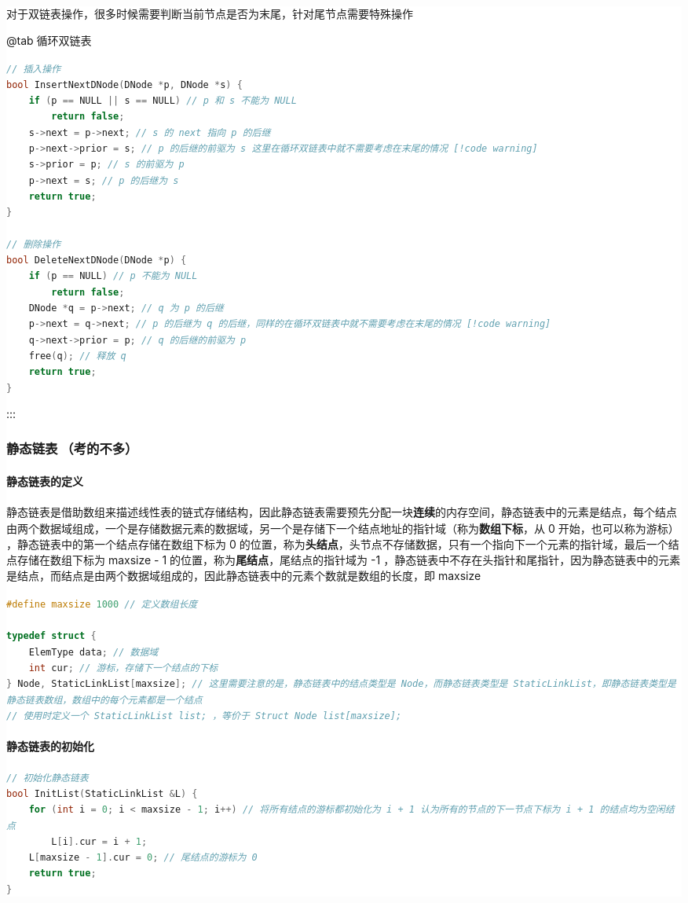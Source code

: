 对于双链表操作，很多时候需要判断当前节点是否为末尾，针对尾节点需要特殊操作

@tab 循环双链表

```c
// 插入操作
bool InsertNextDNode(DNode *p, DNode *s) {
    if (p == NULL || s == NULL) // p 和 s 不能为 NULL
        return false;
    s->next = p->next; // s 的 next 指向 p 的后继
    p->next->prior = s; // p 的后继的前驱为 s 这里在循环双链表中就不需要考虑在末尾的情况 [!code warning]
    s->prior = p; // s 的前驱为 p
    p->next = s; // p 的后继为 s
    return true;
}

// 删除操作
bool DeleteNextDNode(DNode *p) {
    if (p == NULL) // p 不能为 NULL
        return false;
    DNode *q = p->next; // q 为 p 的后继
    p->next = q->next; // p 的后继为 q 的后继，同样的在循环双链表中就不需要考虑在末尾的情况 [!code warning]
    q->next->prior = p; // q 的后继的前驱为 p
    free(q); // 释放 q
    return true;
}

```

:::

### 静态链表 （考的不多）

#### 静态链表的定义

静态链表是借助数组来描述线性表的链式存储结构，因此静态链表需要预先分配一块**连续**的内存空间，静态链表中的元素是结点，每个结点由两个数据域组成，一个是存储数据元素的数据域，另一个是存储下一个结点地址的指针域（称为**数组下标**，从 0 开始，也可以称为游标） ，静态链表中的第一个结点存储在数组下标为 0 的位置，称为**头结点**，头节点不存储数据，只有一个指向下一个元素的指针域，最后一个结点存储在数组下标为 maxsize - 1 的位置，称为**尾结点**，尾结点的指针域为 -1 ，静态链表中不存在头指针和尾指针，因为静态链表中的元素是结点，而结点是由两个数据域组成的，因此静态链表中的元素个数就是数组的长度，即 maxsize

```c
#define maxsize 1000 // 定义数组长度

typedef struct {
    ElemType data; // 数据域
    int cur; // 游标，存储下一个结点的下标
} Node, StaticLinkList[maxsize]; // 这里需要注意的是，静态链表中的结点类型是 Node，而静态链表类型是 StaticLinkList，即静态链表类型是静态链表数组，数组中的每个元素都是一个结点
// 使用时定义一个 StaticLinkList list; ，等价于 Struct Node list[maxsize];
```

#### 静态链表的初始化

```c
// 初始化静态链表
bool InitList(StaticLinkList &L) {
    for (int i = 0; i < maxsize - 1; i++) // 将所有结点的游标都初始化为 i + 1 认为所有的节点的下一节点下标为 i + 1 的结点均为空闲结点
        L[i].cur = i + 1;
    L[maxsize - 1].cur = 0; // 尾结点的游标为 0
    return true;
}
```
